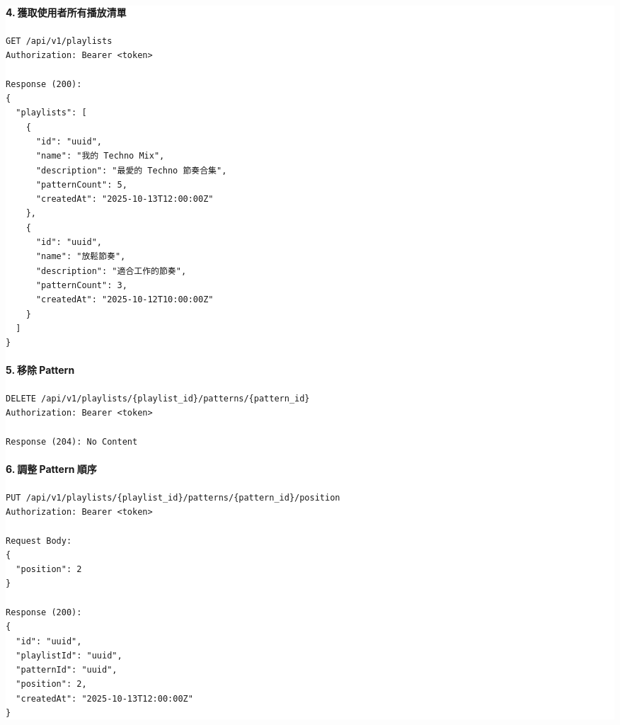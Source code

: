 #### 4. 獲取使用者所有播放清單
```http
GET /api/v1/playlists
Authorization: Bearer <token>

Response (200):
{
  "playlists": [
    {
      "id": "uuid",
      "name": "我的 Techno Mix",
      "description": "最愛的 Techno 節奏合集",
      "patternCount": 5,
      "createdAt": "2025-10-13T12:00:00Z"
    },
    {
      "id": "uuid",
      "name": "放鬆節奏",
      "description": "適合工作的節奏",
      "patternCount": 3,
      "createdAt": "2025-10-12T10:00:00Z"
    }
  ]
}
```

#### 5. 移除 Pattern
```http
DELETE /api/v1/playlists/{playlist_id}/patterns/{pattern_id}
Authorization: Bearer <token>

Response (204): No Content
```

#### 6. 調整 Pattern 順序
```http
PUT /api/v1/playlists/{playlist_id}/patterns/{pattern_id}/position
Authorization: Bearer <token>

Request Body:
{
  "position": 2
}

Response (200):
{
  "id": "uuid",
  "playlistId": "uuid",
  "patternId": "uuid",
  "position": 2,
  "createdAt": "2025-10-13T12:00:00Z"
}
```
